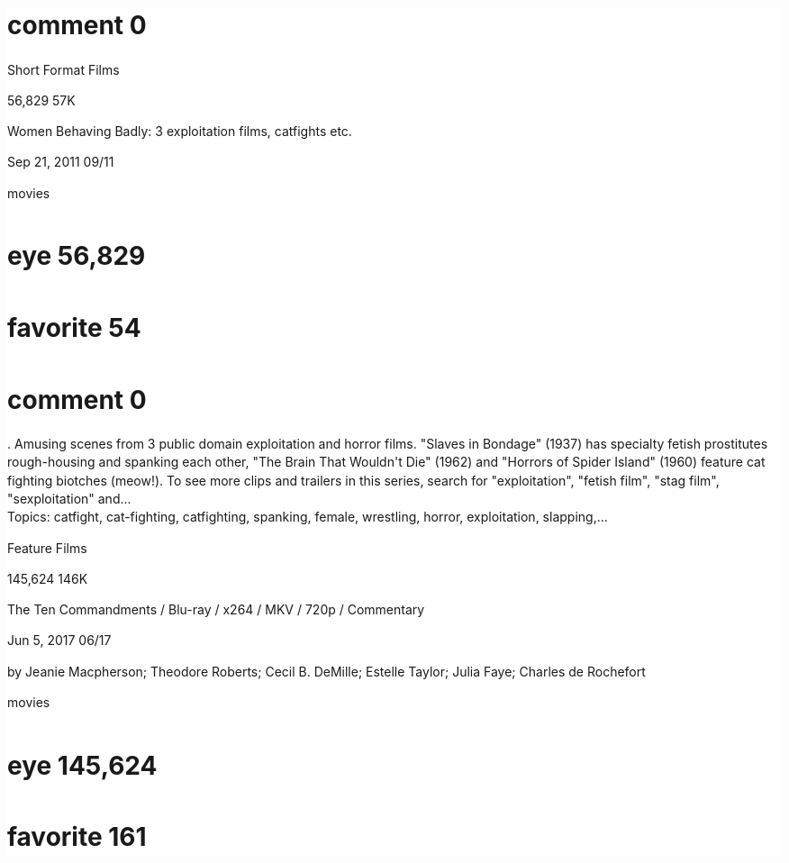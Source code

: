 <span class="iconochive-comment" aria-hidden="true"></span><span class="sr-only">comment</span> 0
=================================================================================================

<a href="/details/short_films" class="stealth"></a>

Short Format Films

56,829 57K

[](/details/WomenBehavingBadly3ExploitationFilmsCatfightsEtc "Women Behaving Badly: 3 exploitation films, catfights etc.")

Women Behaving Badly: 3 exploitation films, catfights etc.

Sep 21, 2011 09/11

<span class="iconochive-movies" aria-hidden="true"></span><span class="sr-only">movies</span>

<span class="iconochive-eye" aria-hidden="true"></span><span class="sr-only">eye</span> 56,829
==============================================================================================

<span class="iconochive-favorite" aria-hidden="true"></span><span class="sr-only">favorite</span> 54
====================================================================================================

<span class="iconochive-comment" aria-hidden="true"></span><span class="sr-only">comment</span> 0
=================================================================================================

. Amusing scenes from 3 public domain exploitation and horror films. "Slaves in Bondage" (1937) has specialty fetish prostitutes rough-housing and spanking each other, "The Brain That Wouldn't Die" (1962) and "Horrors of Spider Island" (1960) feature cat fighting biotches (meow!). To see more clips and trailers in this series, search for "exploitation", "fetish film", "stag film", "sexploitation" and...  
Topics: catfight, cat-fighting, catfighting, spanking, female, wrestling, horror, exploitation, slapping,...  

<a href="/details/feature_films" class="stealth"></a>

Feature Films

145,624 146K

[](/details/ptp_the-ten-commandments_cecil-b-demille_blu-ray_x264_mkv_720p_180770 "The Ten Commandments / Blu-ray / x264 / MKV / 720p / Commentary")

The Ten Commandments / Blu-ray / x264 / MKV / 720p / Commentary

Jun 5, 2017 06/17

<span class="hidden-lists">by</span> <span class="byv" title="Jeanie Macpherson; Theodore Roberts; Cecil B. DeMille; Estelle Taylor; Julia Faye; Charles de Rochefort">Jeanie Macpherson; Theodore Roberts; Cecil B. DeMille; Estelle Taylor; Julia Faye; Charles de Rochefort</span>

<span class="iconochive-movies" aria-hidden="true"></span><span class="sr-only">movies</span>

<span class="iconochive-eye" aria-hidden="true"></span><span class="sr-only">eye</span> 145,624
===============================================================================================

<span class="iconochive-favorite" aria-hidden="true"></span><span class="sr-only">favorite</span> 161
=====================================================================================================
